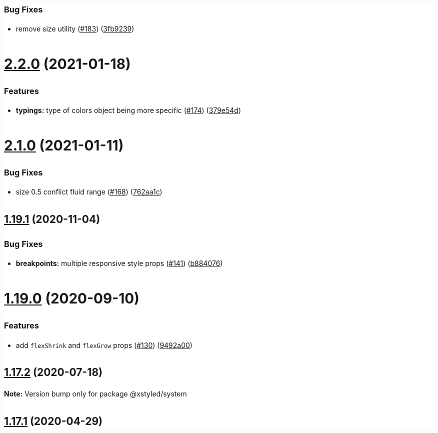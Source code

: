 ### Bug Fixes

- remove size utility ([#183](https://github.com/gregberge/xstyled/tree/master/packages/system/issues/183)) ([3fb9239](https://github.com/gregberge/xstyled/tree/master/packages/system/commit/3fb92397a4f2e9e824504c16f2a12e84c46637d6))

# [2.2.0](https://github.com/gregberge/xstyled/tree/master/packages/system/compare/v2.1.0...v2.2.0) (2021-01-18)

### Features

- **typings:** type of colors object being more specific ([#174](https://github.com/gregberge/xstyled/tree/master/packages/system/issues/174)) ([379e54d](https://github.com/gregberge/xstyled/tree/master/packages/system/commit/379e54d0bdb53a71dc013171aa0ebe8bf60af363))

# [2.1.0](https://github.com/gregberge/xstyled/tree/master/packages/system/compare/v2.0.0...v2.1.0) (2021-01-11)

### Bug Fixes

- size 0.5 conflict fluid range ([#168](https://github.com/gregberge/xstyled/tree/master/packages/system/issues/168)) ([762aa1c](https://github.com/gregberge/xstyled/tree/master/packages/system/commit/762aa1ccf6e4829d0664481a2be2e2ad2c4a0bf9))

## [1.19.1](https://github.com/gregberge/xstyled/tree/master/packages/system/compare/v1.19.0...v1.19.1) (2020-11-04)

### Bug Fixes

- **breakpoints:** multiple responsive style props ([#141](https://github.com/gregberge/xstyled/tree/master/packages/system/issues/141)) ([b884076](https://github.com/gregberge/xstyled/tree/master/packages/system/commit/b884076cec72cd89a9434616c22cb9e9468f656b))

# [1.19.0](https://github.com/gregberge/xstyled/tree/master/packages/system/compare/v1.18.1...v1.19.0) (2020-09-10)

### Features

- add `flexShrink` and `flexGrow` props ([#130](https://github.com/gregberge/xstyled/tree/master/packages/system/issues/130)) ([9492a00](https://github.com/gregberge/xstyled/tree/master/packages/system/commit/9492a0051c31648bb40ec3a11e5b9483e1488fcd))

## [1.17.2](https://github.com/gregberge/xstyled/tree/master/packages/system/compare/v1.17.1...v1.17.2) (2020-07-18)

**Note:** Version bump only for package @xstyled/system

## [1.17.1](https://github.com/gregberge/xstyled/tree/master/packages/system/compare/v1.17.0...v1.17.1) (2020-04-29)
